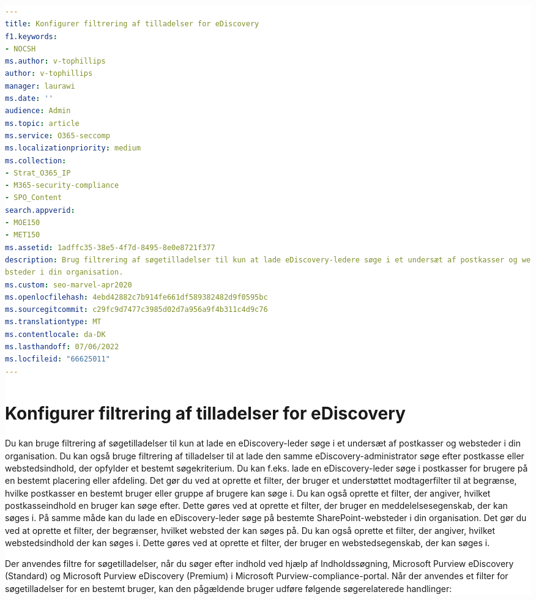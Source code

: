 ```yaml
---
title: Konfigurer filtrering af tilladelser for eDiscovery
f1.keywords:
- NOCSH
ms.author: v-tophillips
author: v-tophillips
manager: laurawi
ms.date: ''
audience: Admin
ms.topic: article
ms.service: O365-seccomp
ms.localizationpriority: medium
ms.collection:
- Strat_O365_IP
- M365-security-compliance
- SPO_Content
search.appverid:
- MOE150
- MET150
ms.assetid: 1adffc35-38e5-4f7d-8495-8e0e8721f377
description: Brug filtrering af søgetilladelser til kun at lade eDiscovery-ledere søge i et undersæt af postkasser og websteder i din organisation.
ms.custom: seo-marvel-apr2020
ms.openlocfilehash: 4ebd42882c7b914fe661df589382482d9f0595bc
ms.sourcegitcommit: c29fc9d7477c3985d02d7a956a9f4b311c4d9c76
ms.translationtype: MT
ms.contentlocale: da-DK
ms.lasthandoff: 07/06/2022
ms.locfileid: "66625011"
---
```

# <a name="configure-permissions-filtering-for-ediscovery"></a>Konfigurer filtrering af tilladelser for eDiscovery

Du kan bruge filtrering af søgetilladelser til kun at lade en eDiscovery-leder søge i et undersæt af postkasser og websteder i din organisation. Du kan også bruge filtrering af tilladelser til at lade den samme eDiscovery-administrator søge efter postkasse eller webstedsindhold, der opfylder et bestemt søgekriterium. Du kan f.eks. lade en eDiscovery-leder søge i postkasser for brugere på en bestemt placering eller afdeling. Det gør du ved at oprette et filter, der bruger et understøttet modtagerfilter til at begrænse, hvilke postkasser en bestemt bruger eller gruppe af brugere kan søge i. Du kan også oprette et filter, der angiver, hvilket postkasseindhold en bruger kan søge efter. Dette gøres ved at oprette et filter, der bruger en meddelelsesegenskab, der kan søges i. På samme måde kan du lade en eDiscovery-leder søge på bestemte SharePoint-websteder i din organisation. Det gør du ved at oprette et filter, der begrænser, hvilket websted der kan søges på. Du kan også oprette et filter, der angiver, hvilket webstedsindhold der kan søges i. Dette gøres ved at oprette et filter, der bruger en webstedsegenskab, der kan søges i.

Der anvendes filtre for søgetilladelser, når du søger efter indhold ved hjælp af Indholdssøgning, Microsoft Purview eDiscovery (Standard) og Microsoft Purview eDiscovery (Premium) i Microsoft Purview-compliance-portal. Når der anvendes et filter for søgetilladelser for en bestemt bruger, kan den pågældende bruger udføre følgende søgerelaterede handlinger:

